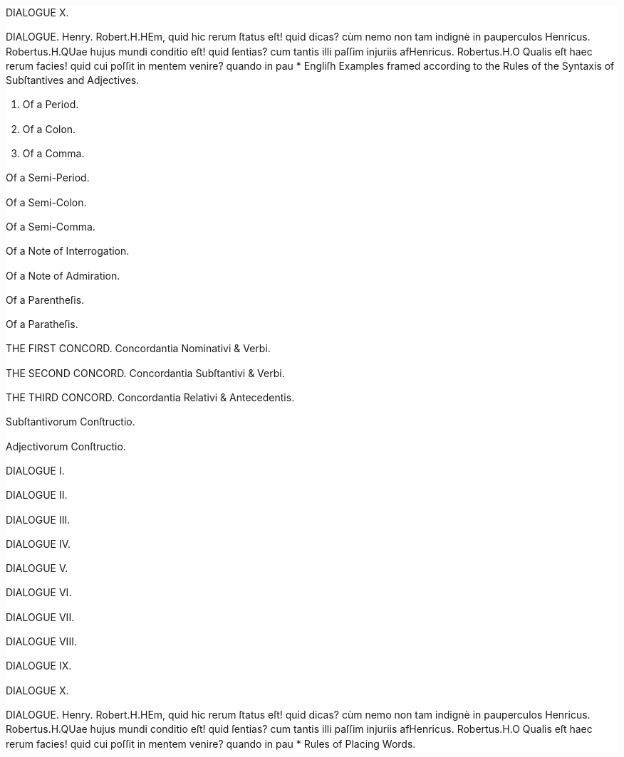 DIALOGUE X.

DIALOGUE.
Henry. Robert.H.HEm, quid hic rerum ſtatus eſt! quid dicas? cùm nemo non tam indignè in pauperculos Henricus. Robertus.H.QUae hujus mundi conditio eſt! quid ſentias? cum tantis illi paſſim injuriis afHenricus. Robertus.H.O Qualis eſt haec rerum facies! quid cui poſſit in mentem venire? quando in pau
      * Engliſh Examples framed according to the Rules of the Syntaxis of Subſtantives and Adjectives.

1. Of a Period.

2. Of a Colon.

3. Of a Comma.

Of a Semi-Period.

Of a Semi-Colon.

Of a Semi-Comma.

Of a Note of Interrogation.

Of a Note of Admiration.

Of a Parentheſis.

Of a Paratheſis.

THE FIRST CONCORD. Concordantia Nominativi & Verbi.

THE SECOND CONCORD. Concordantia Subſtantivi & Verbi.

THE THIRD CONCORD. Concordantia Relativi & Antecedentis.

Subſtantivorum Conſtructio.

Adjectivorum Conſtructio.

DIALOGUE I.

DIALOGUE II.

DIALOGUE III.

DIALOGUE IV.

DIALOGUE V.

DIALOGUE VI.

DIALOGUE VII.

DIALOGUE VIII.

DIALOGUE IX.

DIALOGUE X.

DIALOGUE.
Henry. Robert.H.HEm, quid hic rerum ſtatus eſt! quid dicas? cùm nemo non tam indignè in pauperculos Henricus. Robertus.H.QUae hujus mundi conditio eſt! quid ſentias? cum tantis illi paſſim injuriis afHenricus. Robertus.H.O Qualis eſt haec rerum facies! quid cui poſſit in mentem venire? quando in pau
      * Rules of Placing Words.
